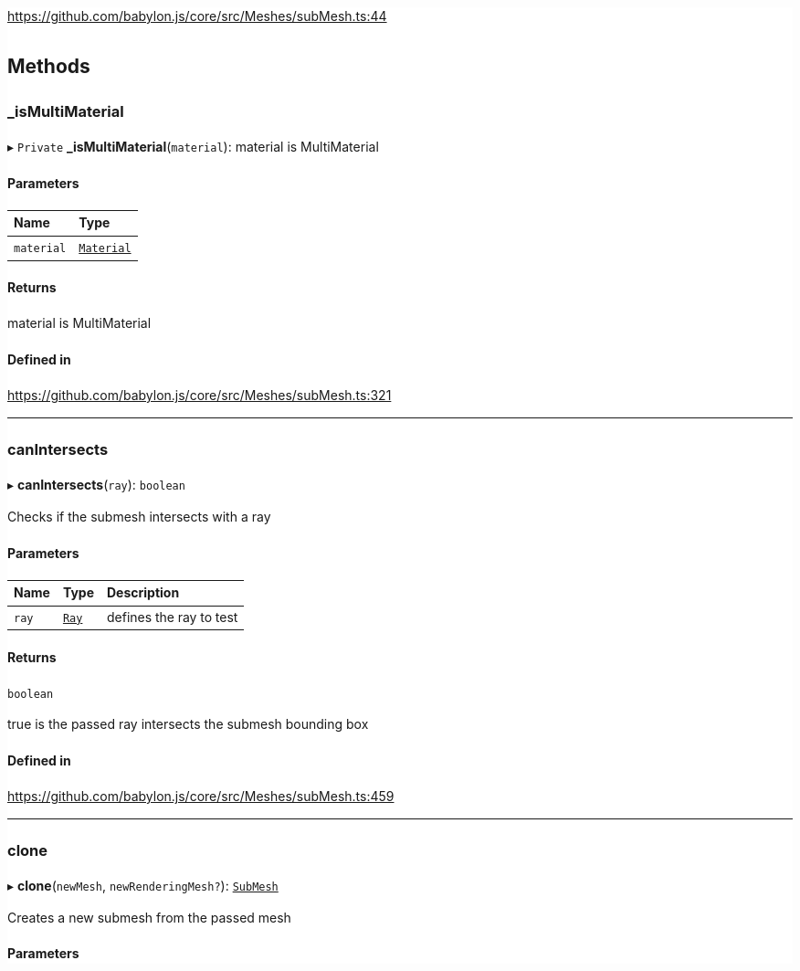 https://github.com/babylon.js/core/src/Meshes/subMesh.ts:44

## Methods

### \_isMultiMaterial

▸ `Private` **_isMultiMaterial**(`material`): material is MultiMaterial

#### Parameters

| Name | Type |
| :------ | :------ |
| `material` | [`Material`](Material.md) |

#### Returns

material is MultiMaterial

#### Defined in

https://github.com/babylon.js/core/src/Meshes/subMesh.ts:321

___

### canIntersects

▸ **canIntersects**(`ray`): `boolean`

Checks if the submesh intersects with a ray

#### Parameters

| Name | Type | Description |
| :------ | :------ | :------ |
| `ray` | [`Ray`](Ray.md) | defines the ray to test |

#### Returns

`boolean`

true is the passed ray intersects the submesh bounding box

#### Defined in

https://github.com/babylon.js/core/src/Meshes/subMesh.ts:459

___

### clone

▸ **clone**(`newMesh`, `newRenderingMesh?`): [`SubMesh`](SubMesh.md)

Creates a new submesh from the passed mesh

#### Parameters
